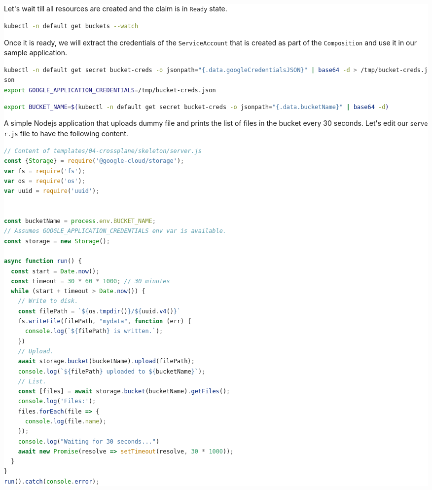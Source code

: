 Let's wait till all resources are created and the claim is in `Ready` state.
```bash
kubectl -n default get buckets --watch
```

Once it is ready, we will extract the credentials of the `ServiceAccount` that
is created as part of the `Composition` and use it in our sample application.

```bash
kubectl -n default get secret bucket-creds -o jsonpath="{.data.googleCredentialsJSON}" | base64 -d > /tmp/bucket-creds.json
export GOOGLE_APPLICATION_CREDENTIALS=/tmp/bucket-creds.json
```

```bash
export BUCKET_NAME=$(kubectl -n default get secret bucket-creds -o jsonpath="{.data.bucketName}" | base64 -d)
```

A simple Nodejs application that uploads dummy file and prints the list of files
in the bucket every 30 seconds. Let's edit our `server.js` file to have the
following content.
```javascript
// Content of templates/04-crossplane/skeleton/server.js
const {Storage} = require('@google-cloud/storage');
var fs = require('fs');
var os = require('os');
var uuid = require('uuid');


const bucketName = process.env.BUCKET_NAME;
// Assumes GOOGLE_APPLICATION_CREDENTIALS env var is available.
const storage = new Storage();

async function run() {
  const start = Date.now();
  const timeout = 30 * 60 * 1000; // 30 minutes
  while (start + timeout > Date.now()) {
    // Write to disk.
    const filePath = `${os.tmpdir()}/${uuid.v4()}`
    fs.writeFile(filePath, "mydata", function (err) {
      console.log(`${filePath} is written.`);
    })
    // Upload.
    await storage.bucket(bucketName).upload(filePath);
    console.log(`${filePath} uploaded to ${bucketName}`);
    // List.
    const [files] = await storage.bucket(bucketName).getFiles();
    console.log('Files:');
    files.forEach(file => {
      console.log(file.name);
    });
    console.log("Waiting for 30 seconds...")
    await new Promise(resolve => setTimeout(resolve, 30 * 1000));
  }
}
run().catch(console.error);
```
